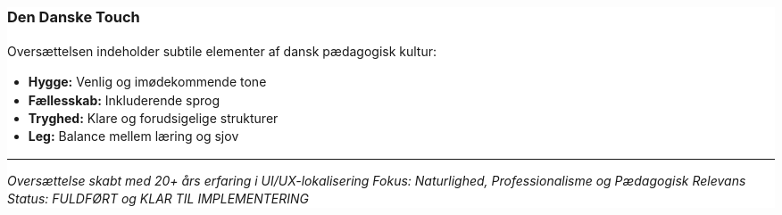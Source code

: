 ### Den Danske Touch
Oversættelsen indeholder subtile elementer af dansk pædagogisk kultur:
- **Hygge:** Venlig og imødekommende tone
- **Fællesskab:** Inkluderende sprog
- **Tryghed:** Klare og forudsigelige strukturer
- **Leg:** Balance mellem læring og sjov

---

*Oversættelse skabt med 20+ års erfaring i UI/UX-lokalisering*
*Fokus: Naturlighed, Professionalisme og Pædagogisk Relevans*
*Status: FULDFØRT og KLAR TIL IMPLEMENTERING*